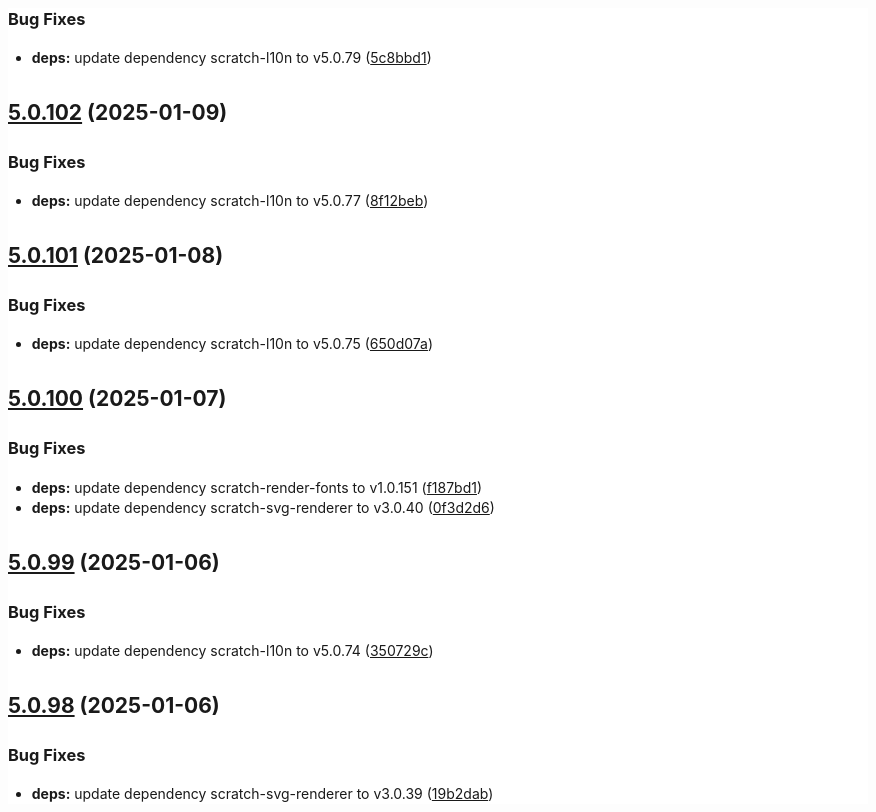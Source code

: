 
### Bug Fixes

* **deps:** update dependency scratch-l10n to v5.0.79 ([5c8bbd1](https://github.com/scratchfoundation/scratch-vm/commit/5c8bbd105d7d7de9f0b9ed0a578d55af788b7eec))

## [5.0.102](https://github.com/scratchfoundation/scratch-vm/compare/v5.0.101...v5.0.102) (2025-01-09)


### Bug Fixes

* **deps:** update dependency scratch-l10n to v5.0.77 ([8f12beb](https://github.com/scratchfoundation/scratch-vm/commit/8f12bebcfa55ef41e43e98db35ff0e9737b2707f))

## [5.0.101](https://github.com/scratchfoundation/scratch-vm/compare/v5.0.100...v5.0.101) (2025-01-08)


### Bug Fixes

* **deps:** update dependency scratch-l10n to v5.0.75 ([650d07a](https://github.com/scratchfoundation/scratch-vm/commit/650d07a78cce1a1ffe1d2830c629c6b01242c44d))

## [5.0.100](https://github.com/scratchfoundation/scratch-vm/compare/v5.0.99...v5.0.100) (2025-01-07)


### Bug Fixes

* **deps:** update dependency scratch-render-fonts to v1.0.151 ([f187bd1](https://github.com/scratchfoundation/scratch-vm/commit/f187bd12a43f25fd2991d1f208bb6e34c8cfa375))
* **deps:** update dependency scratch-svg-renderer to v3.0.40 ([0f3d2d6](https://github.com/scratchfoundation/scratch-vm/commit/0f3d2d68baa2f081982c3e919851eb097a0bf737))

## [5.0.99](https://github.com/scratchfoundation/scratch-vm/compare/v5.0.98...v5.0.99) (2025-01-06)


### Bug Fixes

* **deps:** update dependency scratch-l10n to v5.0.74 ([350729c](https://github.com/scratchfoundation/scratch-vm/commit/350729c58794ae154535db7a48b2b5723a8cbbea))

## [5.0.98](https://github.com/scratchfoundation/scratch-vm/compare/v5.0.97...v5.0.98) (2025-01-06)


### Bug Fixes

* **deps:** update dependency scratch-svg-renderer to v3.0.39 ([19b2dab](https://github.com/scratchfoundation/scratch-vm/commit/19b2dabdb0c92472cbc06216d553994e0cfd6e00))
